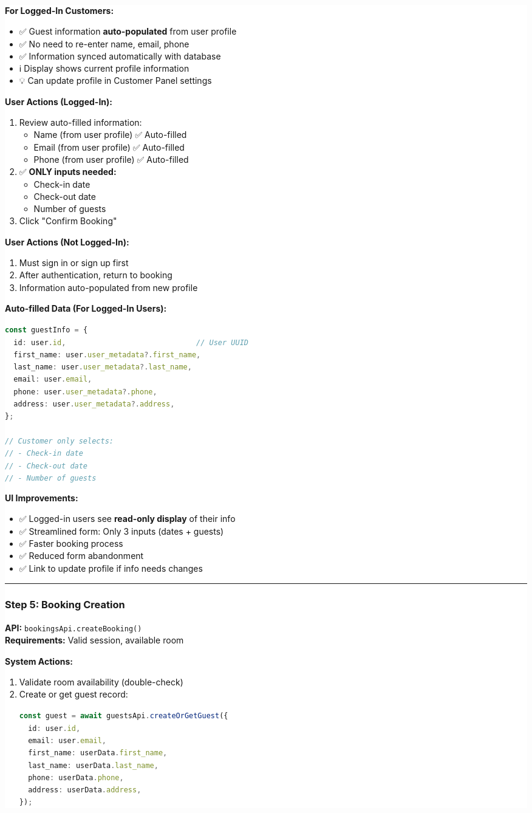**For Logged-In Customers:**
- ✅ Guest information **auto-populated** from user profile
- ✅ No need to re-enter name, email, phone
- ✅ Information synced automatically with database
- ℹ️ Display shows current profile information
- 💡 Can update profile in Customer Panel settings

**User Actions (Logged-In):**
1. Review auto-filled information:
   - Name (from user profile) ✅ Auto-filled
   - Email (from user profile) ✅ Auto-filled
   - Phone (from user profile) ✅ Auto-filled
2. ✅ **ONLY inputs needed:**
   - Check-in date
   - Check-out date
   - Number of guests
3. Click "Confirm Booking"

**User Actions (Not Logged-In):**
1. Must sign in or sign up first
2. After authentication, return to booking
3. Information auto-populated from new profile

**Auto-filled Data (For Logged-In Users):**
```typescript
const guestInfo = {
  id: user.id,                              // User UUID
  first_name: user.user_metadata?.first_name,
  last_name: user.user_metadata?.last_name,
  email: user.email,
  phone: user.user_metadata?.phone,
  address: user.user_metadata?.address,
};

// Customer only selects:
// - Check-in date
// - Check-out date  
// - Number of guests
```

**UI Improvements:**
- ✅ Logged-in users see **read-only display** of their info
- ✅ Streamlined form: Only 3 inputs (dates + guests)
- ✅ Faster booking process
- ✅ Reduced form abandonment
- ✅ Link to update profile if info needs changes

---

### Step 5: Booking Creation
**API:** `bookingsApi.createBooking()`  
**Requirements:** Valid session, available room

**System Actions:**
1. Validate room availability (double-check)
2. Create or get guest record:
   ```typescript
   const guest = await guestsApi.createOrGetGuest({
     id: user.id,
     email: user.email,
     first_name: userData.first_name,
     last_name: userData.last_name,
     phone: userData.phone,
     address: userData.address,
   });
   ```
